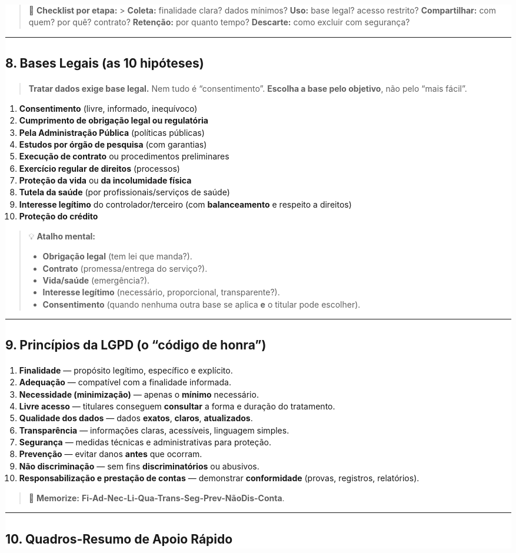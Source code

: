 > 📌 **Checklist por etapa:** > **Coleta:** finalidade clara? dados mínimos?
> **Uso:** base legal? acesso restrito?
> **Compartilhar:** com quem? por quê? contrato?
> **Retenção:** por quanto tempo?
> **Descarte:** como excluir com segurança?

---

## 8. Bases Legais (as 10 hipóteses)

> **Tratar dados exige base legal.** Nem tudo é “consentimento”.
> **Escolha a base pelo objetivo**, não pelo “mais fácil”.

1. **Consentimento** (livre, informado, inequívoco)
2. **Cumprimento de obrigação legal ou regulatória**
3. **Pela Administração Pública** (políticas públicas)
4. **Estudos por órgão de pesquisa** (com garantias)
5. **Execução de contrato** ou procedimentos preliminares
6. **Exercício regular de direitos** (processos)
7. **Proteção da vida** ou **da incolumidade física**
8. **Tutela da saúde** (por profissionais/serviços de saúde)
9. **Interesse legítimo** do controlador/terceiro (com **balanceamento** e respeito a direitos)
10. **Proteção do crédito**

> 💡 **Atalho mental:**
>
> - **Obrigação legal** (tem lei que manda?).
> - **Contrato** (promessa/entrega do serviço?).
> - **Vida/saúde** (emergência?).
> - **Interesse legítimo** (necessário, proporcional, transparente?).
> - **Consentimento** (quando nenhuma outra base se aplica **e** o titular pode escolher).

---

## 9. Princípios da LGPD (o “código de honra”)

1. **Finalidade** — propósito legítimo, específico e explícito.
2. **Adequação** — compatível com a finalidade informada.
3. **Necessidade (minimização)** — apenas o **mínimo** necessário.
4. **Livre acesso** — titulares conseguem **consultar** a forma e duração do tratamento.
5. **Qualidade dos dados** — dados **exatos**, **claros**, **atualizados**.
6. **Transparência** — informações claras, acessíveis, linguagem simples.
7. **Segurança** — medidas técnicas e administrativas para proteção.
8. **Prevenção** — evitar danos **antes** que ocorram.
9. **Não discriminação** — sem fins **discriminatórios** ou abusivos.
10. **Responsabilização e prestação de contas** — demonstrar **conformidade** (provas, registros, relatórios).

> 🧠 **Memorize:** **Fi-Ad-Nec-Li-Qua-Trans-Seg-Prev-NãoDis-Conta**.

---

## 10. Quadros-Resumo de Apoio Rápido
